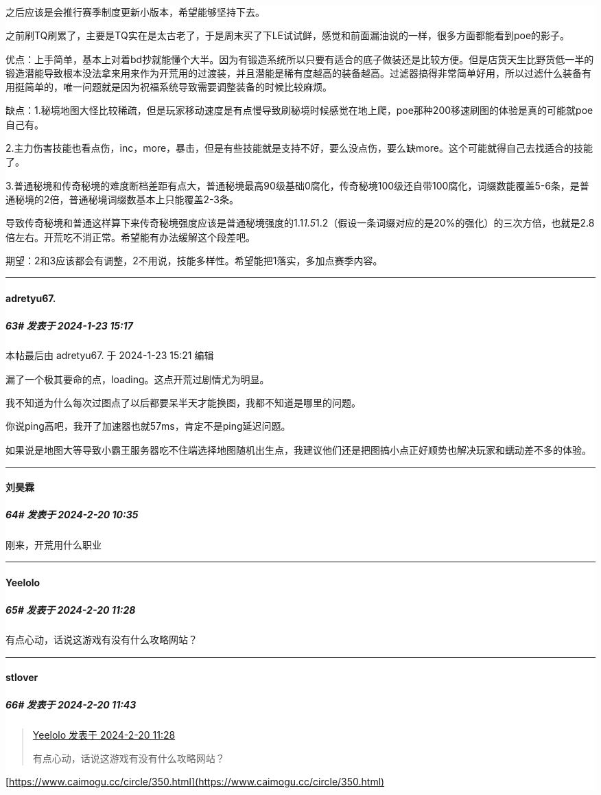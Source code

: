 之后应该是会推行赛季制度更新小版本，希望能够坚持下去。

之前刷TQ刷累了，主要是TQ实在是太古老了，于是周末买了下LE试试鲜，感觉和前面漏油说的一样，很多方面都能看到poe的影子。

优点：上手简单，基本上对着bd抄就能懂个大半。因为有锻造系统所以只要有适合的底子做装还是比较方便。但是店货天生比野货低一半的锻造潜能导致根本没法拿来用来作为开荒用的过渡装，并且潜能是稀有度越高的装备越高。过滤器搞得非常简单好用，所以过滤什么装备有用挺简单的，唯一问题就是因为祝福系统导致需要调整装备的时候比较麻烦。

缺点：1.秘境地图大怪比较稀疏，但是玩家移动速度是有点慢导致刷秘境时候感觉在地上爬，poe那种200移速刷图的体验是真的可能就poe自己有。

2.主力伤害技能也看点伤，inc，more，暴击，但是有些技能就是支持不好，要么没点伤，要么缺more。这个可能就得自己去找适合的技能了。

3.普通秘境和传奇秘境的难度断档差距有点大，普通秘境最高90级基础0腐化，传奇秘境100级还自带100腐化，词缀数能覆盖5-6条，是普通秘境的2倍，普通秘境词缀数基本上只能覆盖2-3条。

导致传奇秘境和普通这样算下来传奇秘境强度应该是普通秘境强度的1.1*1.5*1.2（假设一条词缀对应的是20%的强化）的三次方倍，也就是2.8倍左右。开荒吃不消正常。希望能有办法缓解这个段差吧。

期望：2和3应该都会有调整，2不用说，技能多样性。希望能把1落实，多加点赛季内容。


*****

####  adretyu67.  
##### 63#       发表于 2024-1-23 15:17

 本帖最后由 adretyu67. 于 2024-1-23 15:21 编辑 

漏了一个极其要命的点，loading。这点开荒过剧情尤为明显。

我不知道为什么每次过图点了以后都要呆半天才能换图，我都不知道是哪里的问题。

你说ping高吧，我开了加速器也就57ms，肯定不是ping延迟问题。

如果说是地图大等导致小霸王服务器吃不住端选择地图随机出生点，我建议他们还是把图搞小点正好顺势也解决玩家和蠕动差不多的体验。

*****

####  刘昊霖  
##### 64#       发表于 2024-2-20 10:35

刚来，开荒用什么职业


*****

####  Yeelolo  
##### 65#       发表于 2024-2-20 11:28

有点心动，话说这游戏有没有什么攻略网站？


*****

####  stlover  
##### 66#       发表于 2024-2-20 11:43

<blockquote><a href="httphttps://bbs.saraba1st.com/2b/forum.php?mod=redirect&amp;goto=findpost&amp;pid=64007334&amp;ptid=2014466" target="_blank">Yeelolo 发表于 2024-2-20 11:28</a>

有点心动，话说这游戏有没有什么攻略网站？</blockquote>
[https://www.caimogu.cc/circle/350.html](https://www.caimogu.cc/circle/350.html)
